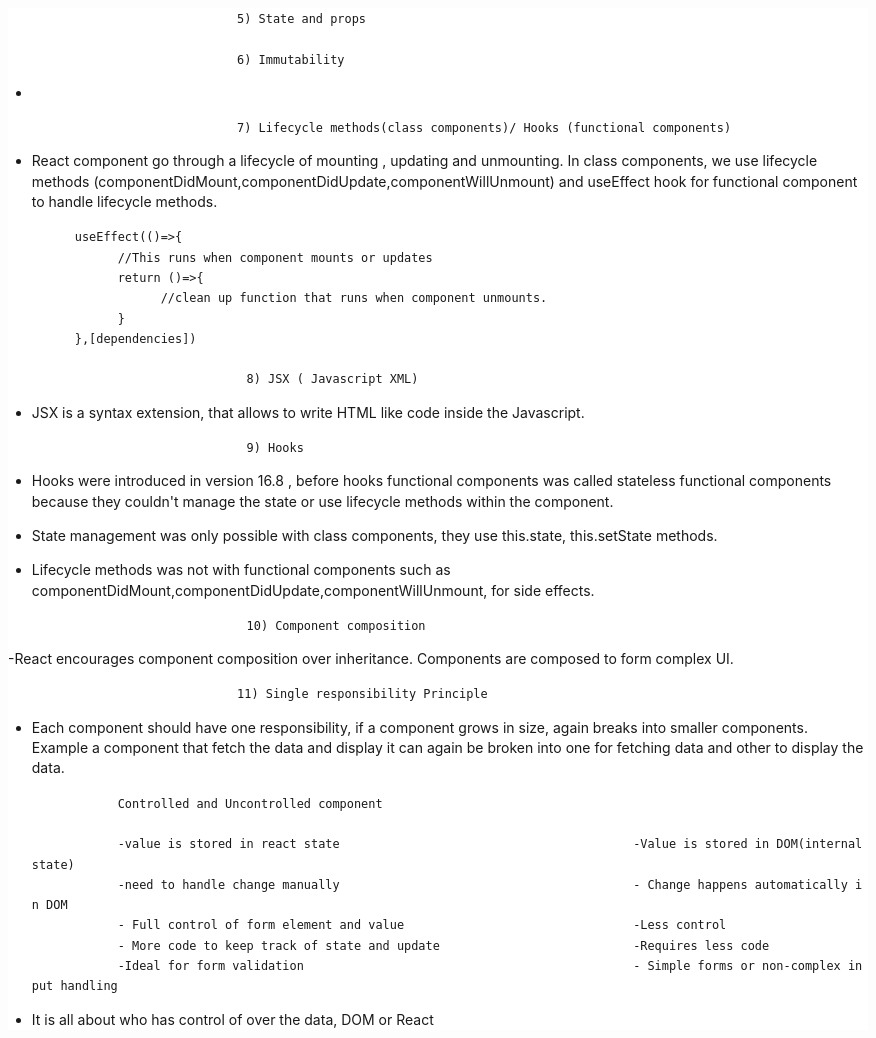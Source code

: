                                     5) State and props

                                    6) Immutability
-                                                  

                                    7) Lifecycle methods(class components)/ Hooks (functional components)
- React component go through a lifecycle of mounting , updating and unmounting. In class components, we use lifecycle methods (componentDidMount,componentDidUpdate,componentWillUnmount) and useEffect hook for functional component to handle lifecycle methods.

            useEffect(()=>{
                  //This runs when component mounts or updates
                  return ()=>{
                        //clean up function that runs when component unmounts.
                  }
            },[dependencies])

                                    8) JSX ( Javascript XML)
- JSX is a syntax extension, that allows to write HTML like code inside the Javascript.

                                    9) Hooks 
- Hooks were introduced in version 16.8 , before hooks functional components was called stateless functional components because they couldn't manage the state or use lifecycle methods within the component.
- State management was only possible with class components, they use this.state, this.setState methods.
- Lifecycle methods was not with functional components such as componentDidMount,componentDidUpdate,componentWillUnmount, for side effects.                                    

                                    10) Component composition
-React encourages component composition over inheritance. Components are composed to form complex UI.

                                    11) Single responsibility Principle
- Each component should have one responsibility, if a component grows in size, again breaks into smaller components. Example a component that fetch the data and display it can again be broken into one for fetching data and other to display the data.                                                                        

                  Controlled and Uncontrolled component

                  -value is stored in react state                                         -Value is stored in DOM(internal state)
                  -need to handle change manually                                         - Change happens automatically in DOM
                  - Full control of form element and value                                -Less control
                  - More code to keep track of state and update                           -Requires less code
                  -Ideal for form validation                                              - Simple forms or non-complex input handling
- It is all about who has control of over the data, DOM or React                  